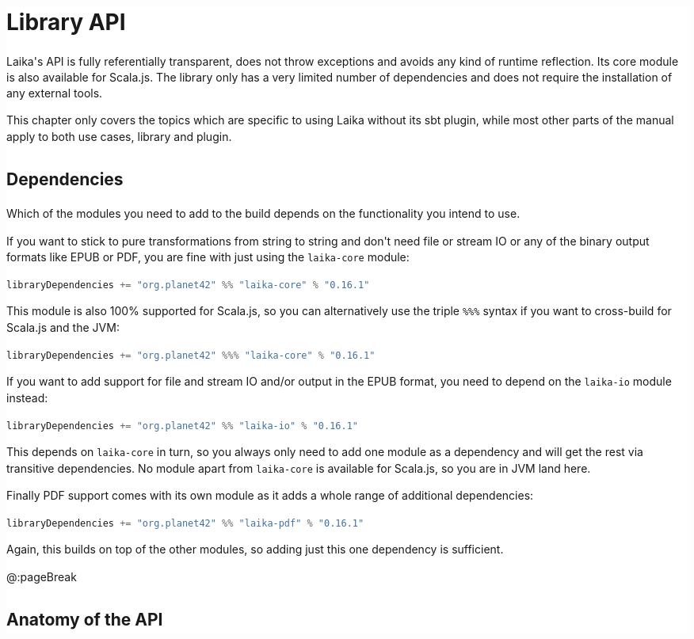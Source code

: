 
Library API
===========

Laika's API is fully referentially transparent, does not throw exceptions and
avoids any kind of runtime reflection. Its core module is also available for Scala.js.
The library only has a very limited number of dependencies and does not require the installation of any external tools.

This chapter only covers the topics which are specific to using Laika without its sbt plugin, 
while most other parts of the manual apply to both use cases, library and plugin.


Dependencies
------------

Which of the modules you need to add to the build depends on the functionality you intend to use.

If you want to stick to pure transformations from string to string and don't need file or stream IO or
any of the binary output formats like EPUB or PDF, you are fine with just using the `laika-core` module:

```scala
libraryDependencies += "org.planet42" %% "laika-core" % "0.16.1" 
```

This module is also 100% supported for Scala.js, so you can alternatively use the triple `%%%` syntax
if you want to cross-build for Scala.js and the JVM:

```scala
libraryDependencies += "org.planet42" %%% "laika-core" % "0.16.1" 
```

If you want to add support for file and stream IO and/or output in the EPUB format, 
you need to depend on the `laika-io` module instead:

```scala
libraryDependencies += "org.planet42" %% "laika-io" % "0.16.1" 
```

This depends on `laika-core` in turn, so you always only need to add one module as a dependency and will get
the rest via transitive dependencies. No module apart from `laika-core` is available for Scala.js, so you
are in JVM land here.

Finally PDF support comes with its own module as it adds a whole range of additional dependencies:

```scala
libraryDependencies += "org.planet42" %% "laika-pdf" % "0.16.1" 
```

Again, this builds on top of the other modules, so adding just this one dependency is sufficient.

@:pageBreak

Anatomy of the API
------------------
